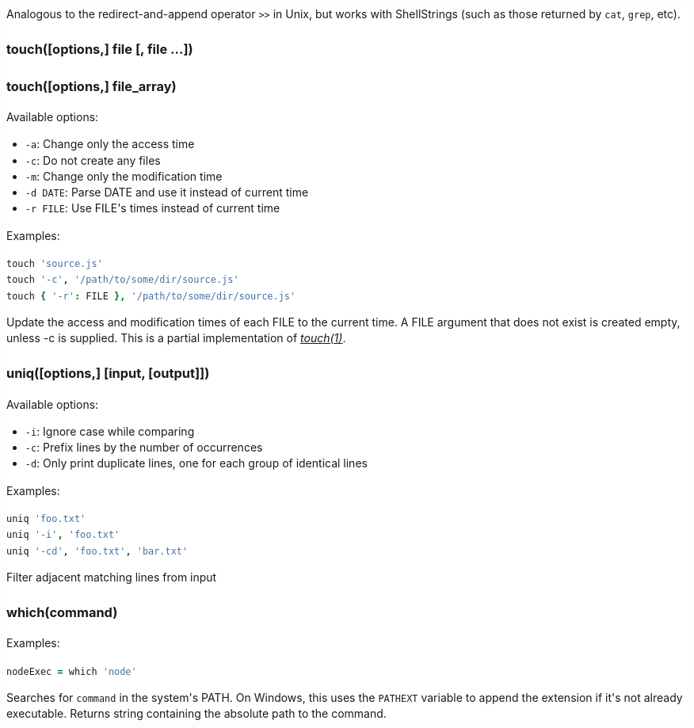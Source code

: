 Analogous to the redirect-and-append operator `>>` in Unix, but works with
ShellStrings (such as those returned by `cat`, `grep`, etc).


### touch([options,] file [, file ...])
### touch([options,] file_array)
Available options:

+ `-a`: Change only the access time
+ `-c`: Do not create any files
+ `-m`: Change only the modification time
+ `-d DATE`: Parse DATE and use it instead of current time
+ `-r FILE`: Use FILE's times instead of current time

Examples:

``` coffee
touch 'source.js'
touch '-c', '/path/to/some/dir/source.js'
touch { '-r': FILE }, '/path/to/some/dir/source.js'
```

Update the access and modification times of each FILE to the current time.
A FILE argument that does not exist is created empty, unless -c is supplied.
This is a partial implementation of *[touch(1)](http://linux.die.net/man/1/touch)*.


### uniq([options,] [input, [output]])
Available options:

+ `-i`: Ignore case while comparing
+ `-c`: Prefix lines by the number of occurrences
+ `-d`: Only print duplicate lines, one for each group of identical lines

Examples:

``` coffee
uniq 'foo.txt'
uniq '-i', 'foo.txt'
uniq '-cd', 'foo.txt', 'bar.txt'
```

Filter adjacent matching lines from input


### which(command)

Examples:

``` coffee
nodeExec = which 'node'
```

Searches for `command` in the system's PATH. On Windows, this uses the
`PATHEXT` variable to append the extension if it's not already executable.
Returns string containing the absolute path to the command.

